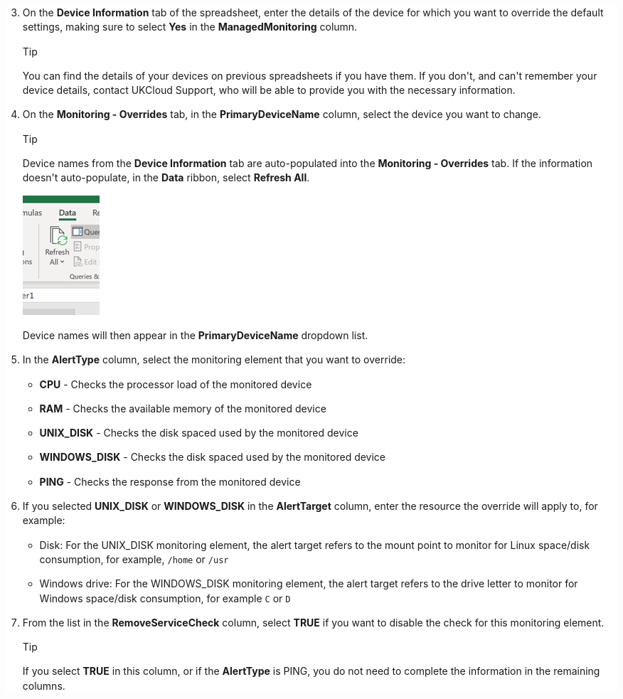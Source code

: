 3. On the **Device Information** tab of the spreadsheet, enter the details of the device for which you want to override the default settings, making sure to select **Yes** in the **ManagedMonitoring** column.

   > [!TIP]
   > You can find the details of your devices on previous spreadsheets if you have them. If you don't, and can't remember your device details, contact UKCloud Support, who will be able to provide you with the necessary information.

4. On the **Monitoring - Overrides** tab, in the **PrimaryDeviceName** column, select the device you want to change.

   > [!TIP]
   > Device names from the **Device Information** tab are auto-populated into the **Monitoring - Overrides** tab. If the information doesn't auto-populate, in the **Data** ribbon, select **Refresh All**.
   >
   > ![Refresh All option in Microsoft Excel](images/man-monitoring-excel-refresh.png)
   >
   > Device names will then appear in the **PrimaryDeviceName** dropdown list.

5. In the **AlertType** column, select the monitoring element that you want to override:

   - **CPU** - Checks the processor load of the monitored device

   - **RAM** - Checks the available memory of the monitored device

   - **UNIX_DISK** - Checks the disk spaced used by the monitored device

   - **WINDOWS_DISK** - Checks the disk spaced used by the monitored device

   - **PING** - Checks the response from the monitored device

6. If you selected **UNIX_DISK** or **WINDOWS_DISK** in the **AlertTarget** column, enter the resource the override will apply to, for example:

   - Disk: For the UNIX_DISK monitoring element, the alert target refers to the mount point to monitor for Linux space/disk consumption, for example, `/home` or `/usr`

   - Windows drive: For the WINDOWS_DISK monitoring element, the alert target refers to the drive letter to monitor for Windows space/disk consumption, for example `C` or `D`

7. From the list in the **RemoveServiceCheck** column, select **TRUE** if you want to disable the check for this monitoring element.

   > [!TIP]
   > If you select **TRUE** in this column, or if the **AlertType** is PING, you do not need to complete the information in the remaining columns.

